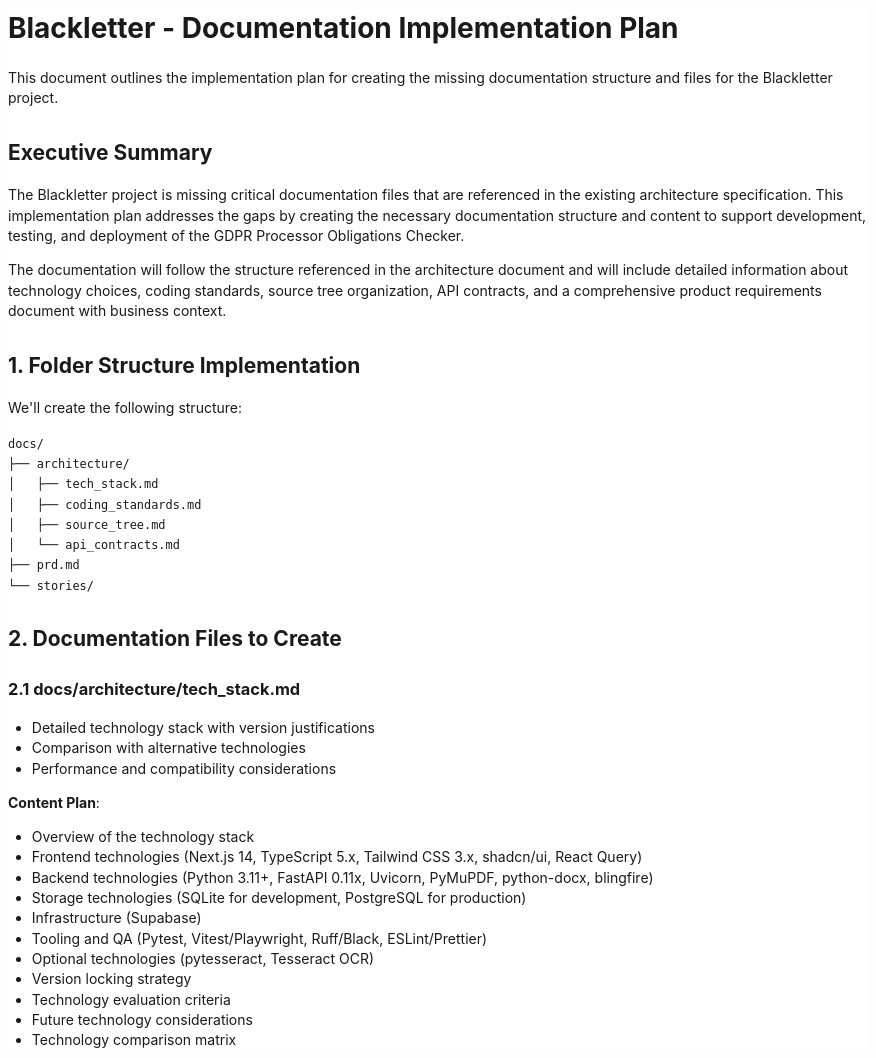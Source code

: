 # Blackletter - Documentation Implementation Plan

This document outlines the implementation plan for creating the missing documentation structure and files for the Blackletter project.

## Executive Summary

The Blackletter project is missing critical documentation files that are referenced in the existing architecture specification. This implementation plan addresses the gaps by creating the necessary documentation structure and content to support development, testing, and deployment of the GDPR Processor Obligations Checker.

The documentation will follow the structure referenced in the architecture document and will include detailed information about technology choices, coding standards, source tree organization, API contracts, and a comprehensive product requirements document with business context.

## 1. Folder Structure Implementation

We'll create the following structure:
```
docs/
├── architecture/
│   ├── tech_stack.md
│   ├── coding_standards.md
│   ├── source_tree.md
│   └── api_contracts.md
├── prd.md
└── stories/
```

## 2. Documentation Files to Create

### 2.1 docs/architecture/tech_stack.md
- Detailed technology stack with version justifications
- Comparison with alternative technologies
- Performance and compatibility considerations

**Content Plan**:
- Overview of the technology stack
- Frontend technologies (Next.js 14, TypeScript 5.x, Tailwind CSS 3.x, shadcn/ui, React Query)
- Backend technologies (Python 3.11+, FastAPI 0.11x, Uvicorn, PyMuPDF, python-docx, blingfire)
- Storage technologies (SQLite for development, PostgreSQL for production)
- Infrastructure (Supabase)
- Tooling and QA (Pytest, Vitest/Playwright, Ruff/Black, ESLint/Prettier)
- Optional technologies (pytesseract, Tesseract OCR)
- Version locking strategy
- Technology evaluation criteria
- Future technology considerations
- Technology comparison matrix
